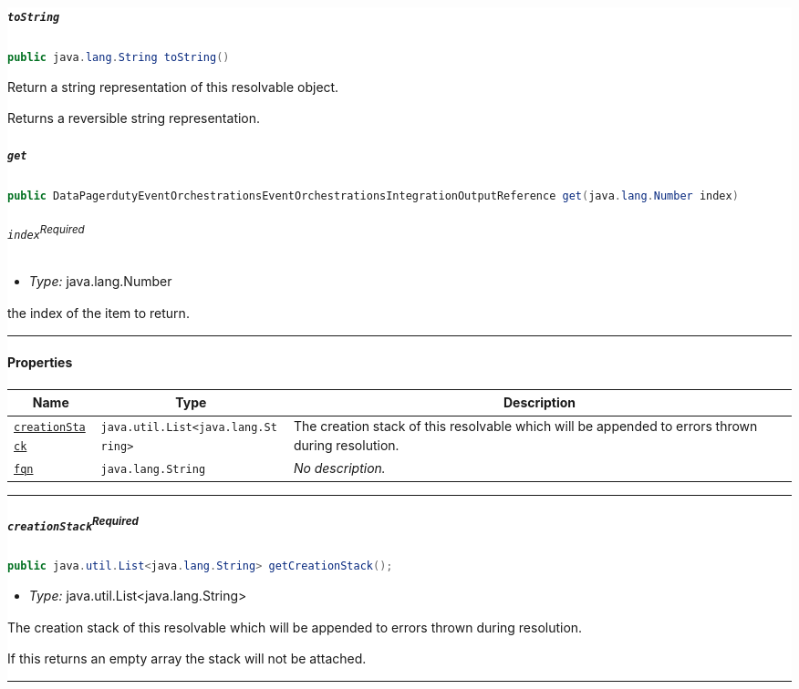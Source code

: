 ##### `toString` <a name="toString" id="@cdktf/provider-pagerduty.dataPagerdutyEventOrchestrations.DataPagerdutyEventOrchestrationsEventOrchestrationsIntegrationList.toString"></a>

```java
public java.lang.String toString()
```

Return a string representation of this resolvable object.

Returns a reversible string representation.

##### `get` <a name="get" id="@cdktf/provider-pagerduty.dataPagerdutyEventOrchestrations.DataPagerdutyEventOrchestrationsEventOrchestrationsIntegrationList.get"></a>

```java
public DataPagerdutyEventOrchestrationsEventOrchestrationsIntegrationOutputReference get(java.lang.Number index)
```

###### `index`<sup>Required</sup> <a name="index" id="@cdktf/provider-pagerduty.dataPagerdutyEventOrchestrations.DataPagerdutyEventOrchestrationsEventOrchestrationsIntegrationList.get.parameter.index"></a>

- *Type:* java.lang.Number

the index of the item to return.

---


#### Properties <a name="Properties" id="Properties"></a>

| **Name** | **Type** | **Description** |
| --- | --- | --- |
| <code><a href="#@cdktf/provider-pagerduty.dataPagerdutyEventOrchestrations.DataPagerdutyEventOrchestrationsEventOrchestrationsIntegrationList.property.creationStack">creationStack</a></code> | <code>java.util.List<java.lang.String></code> | The creation stack of this resolvable which will be appended to errors thrown during resolution. |
| <code><a href="#@cdktf/provider-pagerduty.dataPagerdutyEventOrchestrations.DataPagerdutyEventOrchestrationsEventOrchestrationsIntegrationList.property.fqn">fqn</a></code> | <code>java.lang.String</code> | *No description.* |

---

##### `creationStack`<sup>Required</sup> <a name="creationStack" id="@cdktf/provider-pagerduty.dataPagerdutyEventOrchestrations.DataPagerdutyEventOrchestrationsEventOrchestrationsIntegrationList.property.creationStack"></a>

```java
public java.util.List<java.lang.String> getCreationStack();
```

- *Type:* java.util.List<java.lang.String>

The creation stack of this resolvable which will be appended to errors thrown during resolution.

If this returns an empty array the stack will not be attached.

---